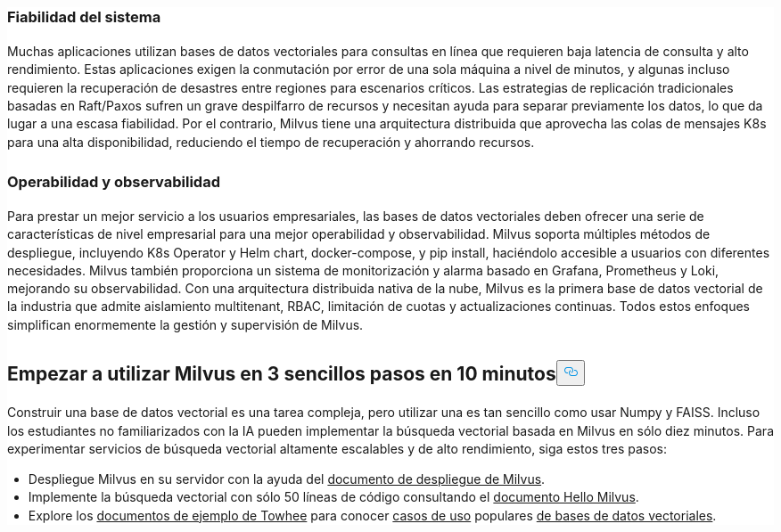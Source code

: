 <h3 id="System-Reliability" class="common-anchor-header">Fiabilidad del sistema</h3><p>Muchas aplicaciones utilizan bases de datos vectoriales para consultas en línea que requieren baja latencia de consulta y alto rendimiento. Estas aplicaciones exigen la conmutación por error de una sola máquina a nivel de minutos, y algunas incluso requieren la recuperación de desastres entre regiones para escenarios críticos. Las estrategias de replicación tradicionales basadas en Raft/Paxos sufren un grave despilfarro de recursos y necesitan ayuda para separar previamente los datos, lo que da lugar a una escasa fiabilidad. Por el contrario, Milvus tiene una arquitectura distribuida que aprovecha las colas de mensajes K8s para una alta disponibilidad, reduciendo el tiempo de recuperación y ahorrando recursos.</p>
<h3 id="Operability-and-Observability" class="common-anchor-header">Operabilidad y observabilidad</h3><p>Para prestar un mejor servicio a los usuarios empresariales, las bases de datos vectoriales deben ofrecer una serie de características de nivel empresarial para una mejor operabilidad y observabilidad. Milvus soporta múltiples métodos de despliegue, incluyendo K8s Operator y Helm chart, docker-compose, y pip install, haciéndolo accesible a usuarios con diferentes necesidades. Milvus también proporciona un sistema de monitorización y alarma basado en Grafana, Prometheus y Loki, mejorando su observabilidad. Con una arquitectura distribuida nativa de la nube, Milvus es la primera base de datos vectorial de la industria que admite aislamiento multitenant, RBAC, limitación de cuotas y actualizaciones continuas. Todos estos enfoques simplifican enormemente la gestión y supervisión de Milvus.</p>
<h2 id="Getting-started-with-Milvus-in-3-simple-steps-within-10-minutes" class="common-anchor-header">Empezar a utilizar Milvus en 3 sencillos pasos en 10 minutos<button data-href="#Getting-started-with-Milvus-in-3-simple-steps-within-10-minutes" class="anchor-icon" translate="no">
      <svg translate="no"
        aria-hidden="true"
        focusable="false"
        height="20"
        version="1.1"
        viewBox="0 0 16 16"
        width="16"
      >
        <path
          fill="#0092E4"
          fill-rule="evenodd"
          d="M4 9h1v1H4c-1.5 0-3-1.69-3-3.5S2.55 3 4 3h4c1.45 0 3 1.69 3 3.5 0 1.41-.91 2.72-2 3.25V8.59c.58-.45 1-1.27 1-2.09C10 5.22 8.98 4 8 4H4c-.98 0-2 1.22-2 2.5S3 9 4 9zm9-3h-1v1h1c1 0 2 1.22 2 2.5S13.98 12 13 12H9c-.98 0-2-1.22-2-2.5 0-.83.42-1.64 1-2.09V6.25c-1.09.53-2 1.84-2 3.25C6 11.31 7.55 13 9 13h4c1.45 0 3-1.69 3-3.5S14.5 6 13 6z"
        ></path>
      </svg>
    </button></h2><p>Construir una base de datos vectorial es una tarea compleja, pero utilizar una es tan sencillo como usar Numpy y FAISS. Incluso los estudiantes no familiarizados con la IA pueden implementar la búsqueda vectorial basada en Milvus en sólo diez minutos. Para experimentar servicios de búsqueda vectorial altamente escalables y de alto rendimiento, siga estos tres pasos:</p>
<ul>
<li>Despliegue Milvus en su servidor con la ayuda del <a href="https://milvus.io/docs/install_standalone-docker.md">documento de despliegue de Milvus</a>.</li>
<li>Implemente la búsqueda vectorial con sólo 50 líneas de código consultando el <a href="https://milvus.io/docs/example_code.md">documento Hello Milvus</a>.</li>
<li>Explore los <a href="https://github.com/towhee-io/examples/">documentos de ejemplo de Towhee</a> para conocer <a href="https://zilliz.com/use-cases">casos de uso</a> populares <a href="https://zilliz.com/use-cases">de bases de datos vectoriales</a>.</li>
</ul>
